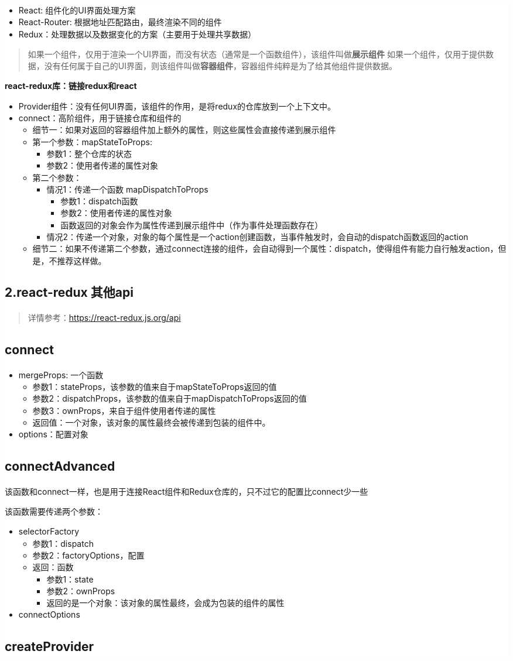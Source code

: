 - React: 组件化的UI界面处理方案
- React-Router: 根据地址匹配路由，最终渲染不同的组件
- Redux：处理数据以及数据变化的方案（主要用于处理共享数据）

> 如果一个组件，仅用于渲染一个UI界面，而没有状态（通常是一个函数组件），该组件叫做**展示组件**
> 如果一个组件，仅用于提供数据，没有任何属于自己的UI界面，则该组件叫做**容器组件**，容器组件纯粹是为了给其他组件提供数据。

**react-redux库：链接redux和react**

- Provider组件：没有任何UI界面，该组件的作用，是将redux的仓库放到一个上下文中。
- connect：高阶组件，用于链接仓库和组件的
  - 细节一：如果对返回的容器组件加上额外的属性，则这些属性会直接传递到展示组件
  - 第一个参数：mapStateToProps: 
    - 参数1：整个仓库的状态
    - 参数2：使用者传递的属性对象
  - 第二个参数：
    - 情况1：传递一个函数 mapDispatchToProps
      - 参数1：dispatch函数
      - 参数2：使用者传递的属性对象
      - 函数返回的对象会作为属性传递到展示组件中（作为事件处理函数存在）
    - 情况2：传递一个对象，对象的每个属性是一个action创建函数，当事件触发时，会自动的dispatch函数返回的action
  - 细节二：如果不传递第二个参数，通过connect连接的组件，会自动得到一个属性：dispatch，使得组件有能力自行触发action，但是，不推荐这样做。


## 2.react-redux 其他api

> 详情参考：https://react-redux.js.org/api

## connect

- mergeProps: 一个函数
  - 参数1：stateProps，该参数的值来自于mapStateToProps返回的值
  - 参数2：dispatchProps，该参数的值来自于mapDispatchToProps返回的值
  - 参数3：ownProps，来自于组件使用者传递的属性
  - 返回值：一个对象，该对象的属性最终会被传递到包装的组件中。
- options：配置对象
## connectAdvanced

该函数和connect一样，也是用于连接React组件和Redux仓库的，只不过它的配置比connect少一些

该函数需要传递两个参数：

- selectorFactory
  - 参数1：dispatch
  - 参数2：factoryOptions，配置
  - 返回：函数
    - 参数1：state
    - 参数2：ownProps
    - 返回的是一个对象：该对象的属性最终，会成为包装的组件的属性
- connectOptions

## createProvider
